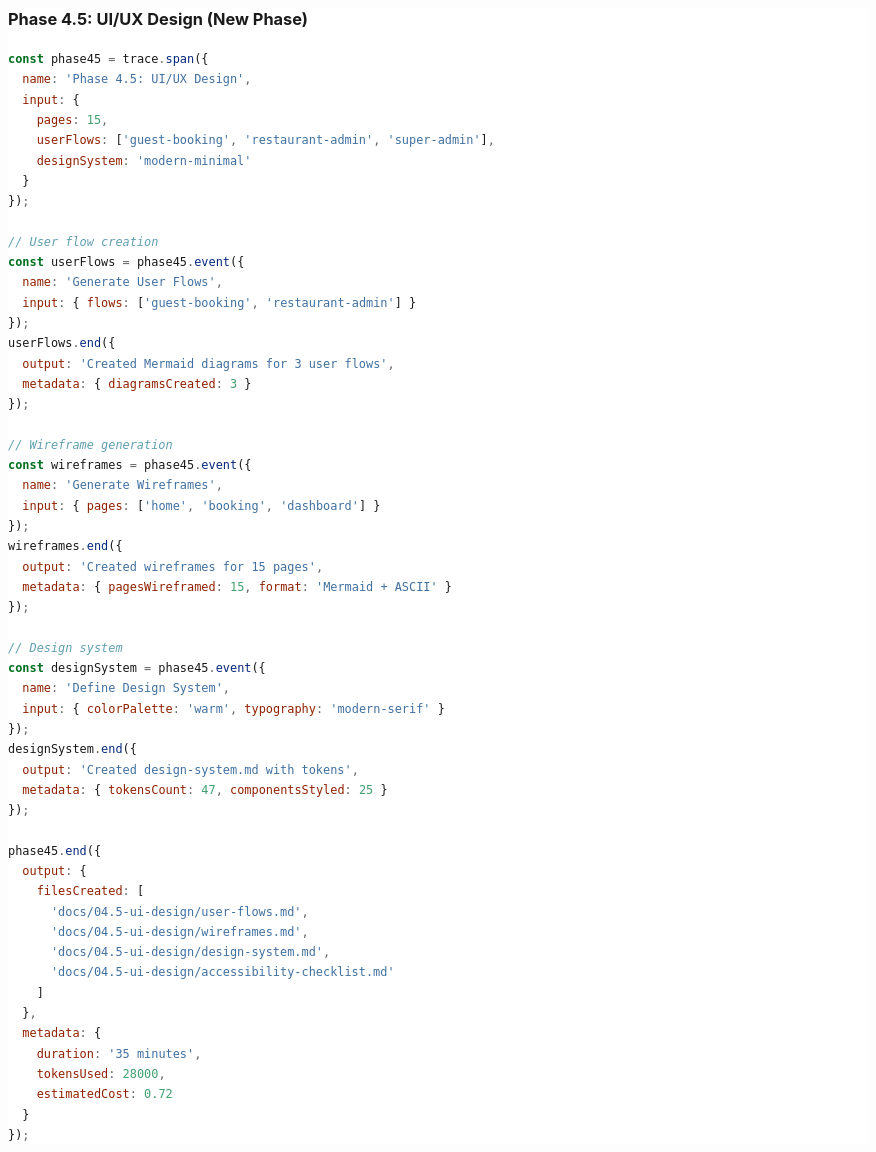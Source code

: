 ### Phase 4.5: UI/UX Design (New Phase)

```javascript
const phase45 = trace.span({
  name: 'Phase 4.5: UI/UX Design',
  input: {
    pages: 15,
    userFlows: ['guest-booking', 'restaurant-admin', 'super-admin'],
    designSystem: 'modern-minimal'
  }
});

// User flow creation
const userFlows = phase45.event({
  name: 'Generate User Flows',
  input: { flows: ['guest-booking', 'restaurant-admin'] }
});
userFlows.end({
  output: 'Created Mermaid diagrams for 3 user flows',
  metadata: { diagramsCreated: 3 }
});

// Wireframe generation
const wireframes = phase45.event({
  name: 'Generate Wireframes',
  input: { pages: ['home', 'booking', 'dashboard'] }
});
wireframes.end({
  output: 'Created wireframes for 15 pages',
  metadata: { pagesWireframed: 15, format: 'Mermaid + ASCII' }
});

// Design system
const designSystem = phase45.event({
  name: 'Define Design System',
  input: { colorPalette: 'warm', typography: 'modern-serif' }
});
designSystem.end({
  output: 'Created design-system.md with tokens',
  metadata: { tokensCount: 47, componentsStyled: 25 }
});

phase45.end({
  output: {
    filesCreated: [
      'docs/04.5-ui-design/user-flows.md',
      'docs/04.5-ui-design/wireframes.md',
      'docs/04.5-ui-design/design-system.md',
      'docs/04.5-ui-design/accessibility-checklist.md'
    ]
  },
  metadata: {
    duration: '35 minutes',
    tokensUsed: 28000,
    estimatedCost: 0.72
  }
});
```
